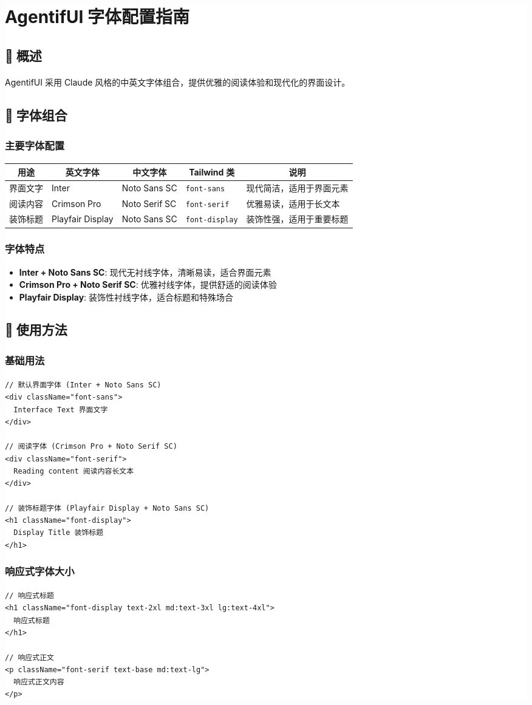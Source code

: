# AgentifUI 字体配置指南

## 🎯 概述

AgentifUI 采用 Claude 风格的中英文字体组合，提供优雅的阅读体验和现代化的界面设计。

## 📝 字体组合

### 主要字体配置

| 用途     | 英文字体         | 中文字体      | Tailwind 类    | 说明                     |
| -------- | ---------------- | ------------- | -------------- | ------------------------ |
| 界面文字 | Inter            | Noto Sans SC  | `font-sans`    | 现代简洁，适用于界面元素 |
| 阅读内容 | Crimson Pro      | Noto Serif SC | `font-serif`   | 优雅易读，适用于长文本   |
| 装饰标题 | Playfair Display | Noto Sans SC  | `font-display` | 装饰性强，适用于重要标题 |

### 字体特点

- **Inter + Noto Sans SC**: 现代无衬线字体，清晰易读，适合界面元素
- **Crimson Pro + Noto Serif SC**: 优雅衬线字体，提供舒适的阅读体验
- **Playfair Display**: 装饰性衬线字体，适合标题和特殊场合

## 🚀 使用方法

### 基础用法

```tsx
// 默认界面字体 (Inter + Noto Sans SC)
<div className="font-sans">
  Interface Text 界面文字
</div>

// 阅读字体 (Crimson Pro + Noto Serif SC)
<div className="font-serif">
  Reading content 阅读内容长文本
</div>

// 装饰标题字体 (Playfair Display + Noto Sans SC)
<h1 className="font-display">
  Display Title 装饰标题
</h1>
```

### 响应式字体大小

```tsx
// 响应式标题
<h1 className="font-display text-2xl md:text-3xl lg:text-4xl">
  响应式标题
</h1>

// 响应式正文
<p className="font-serif text-base md:text-lg">
  响应式正文内容
</p>
```
